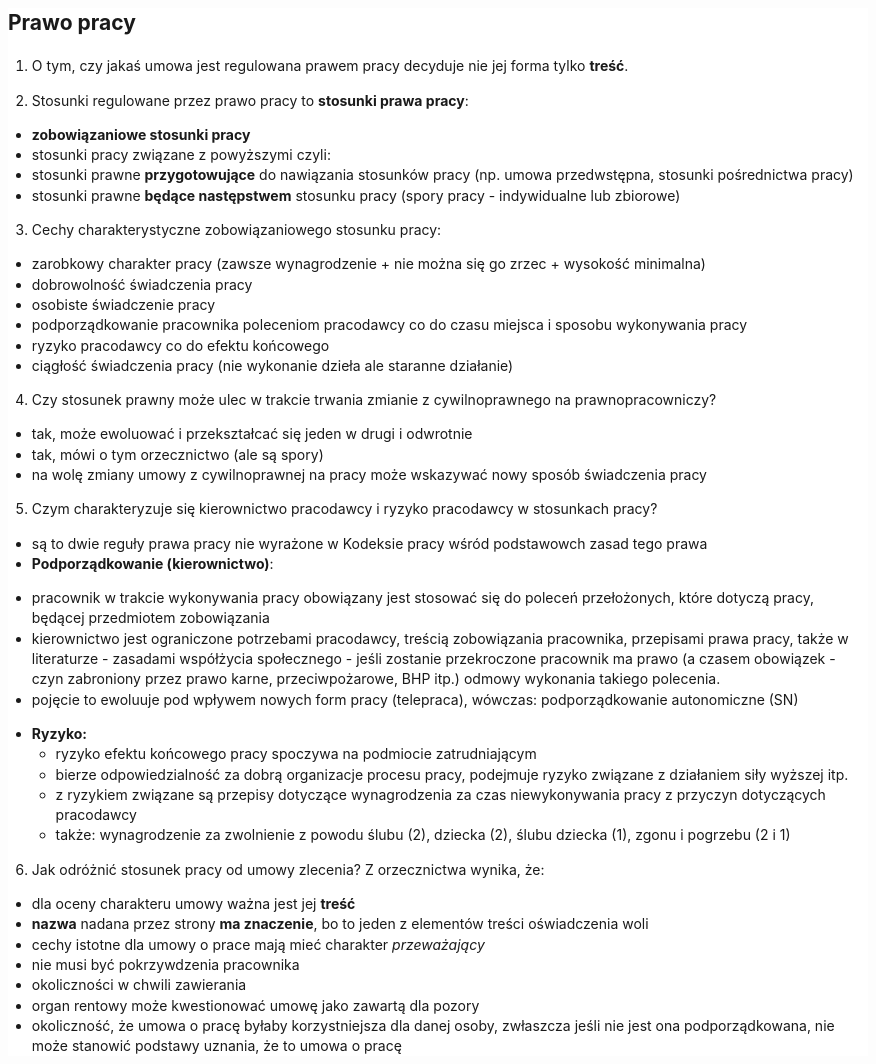 ## Prawo pracy

1. O tym, czy jakaś umowa jest regulowana prawem pracy decyduje nie jej forma tylko **treść**. 

2. Stosunki regulowane przez prawo pracy to **stosunki prawa pracy**:
 * **zobowiązaniowe stosunki pracy**
 * stosunki pracy związane z powyższymi czyli:
 * stosunki prawne **przygotowujące** do nawiązania stosunków pracy (np. umowa przedwstępna, stosunki pośrednictwa pracy)
 * stosunki prawne **będące następstwem** stosunku pracy (spory pracy - indywidualne lub zbiorowe)

3. Cechy charakterystyczne zobowiązaniowego stosunku pracy:
 * zarobkowy charakter pracy (zawsze wynagrodzenie + nie można się go zrzec + wysokość minimalna)
 * dobrowolność świadczenia pracy
 * osobiste świadczenie pracy
 * podporządkowanie pracownika poleceniom pracodawcy co do czasu miejsca i sposobu wykonywania pracy
 * ryzyko pracodawcy co do efektu końcowego
 * ciągłość świadczenia pracy (nie wykonanie dzieła ale staranne działanie)

4. Czy stosunek prawny może ulec w trakcie trwania zmianie z cywilnoprawnego na prawnopracowniczy?

 * tak, może ewoluować i przekształcać się jeden w drugi i odwrotnie
 * tak, mówi o tym orzecznictwo (ale są spory)
 * na wolę zmiany umowy z cywilnoprawnej na pracy może wskazywać nowy sposób świadczenia pracy

5. Czym charakteryzuje się kierownictwo pracodawcy i ryzyko pracodawcy w stosunkach pracy?
 * są to dwie reguły prawa pracy nie wyrażone w Kodeksie pracy wśród podstawowch zasad tego prawa
 * **Podporządkowanie (kierownictwo)**:
  - pracownik w trakcie wykonywania pracy obowiązany jest stosować się do poleceń przełożonych, które dotyczą pracy, będącej przedmiotem zobowiązania
  - kierownictwo jest ograniczone potrzebami pracodawcy, treścią zobowiązania pracownika, przepisami prawa pracy, także w literaturze - zasadami współżycia społecznego - jeśli zostanie przekroczone pracownik ma prawo (a czasem obowiązek - czyn zabroniony przez prawo karne, przeciwpożarowe, BHP itp.) odmowy wykonania takiego polecenia.
  - pojęcie to ewoluuje pod wpływem nowych form pracy (telepraca), wówczas: podporządkowanie autonomiczne (SN) 
 * **Ryzyko:**
    - ryzyko efektu końcowego pracy spoczywa na podmiocie zatrudniającym
    - bierze odpowiedzialność za dobrą organizacje procesu pracy, podejmuje ryzyko związane z działaniem siły wyższej itp. 
    - z ryzykiem związane są przepisy dotyczące wynagrodzenia za czas niewykonywania pracy z przyczyn dotyczących pracodawcy
    - także: wynagrodzenie za zwolnienie z powodu ślubu (2), dziecka (2), ślubu dziecka (1), zgonu i pogrzebu (2 i 1)

6. Jak odróżnić stosunek pracy od umowy zlecenia? 
 Z orzecznictwa wynika, że:
 * dla oceny charakteru umowy ważna jest jej **treść**
 * **nazwa** nadana przez strony **ma znaczenie**, bo to jeden z elementów treści oświadczenia woli
 * cechy istotne dla umowy o prace mają mieć charakter *przeważający*
 * nie musi być pokrzywdzenia pracownika
 * okoliczności w chwili zawierania 
 * organ rentowy może kwestionować umowę jako zawartą dla pozory
 * okoliczność, że umowa o pracę byłaby korzystniejsza dla danej osoby, zwłaszcza jeśli nie jest ona podporządkowana, nie może stanowić podstawy uznania, że to umowa o pracę
